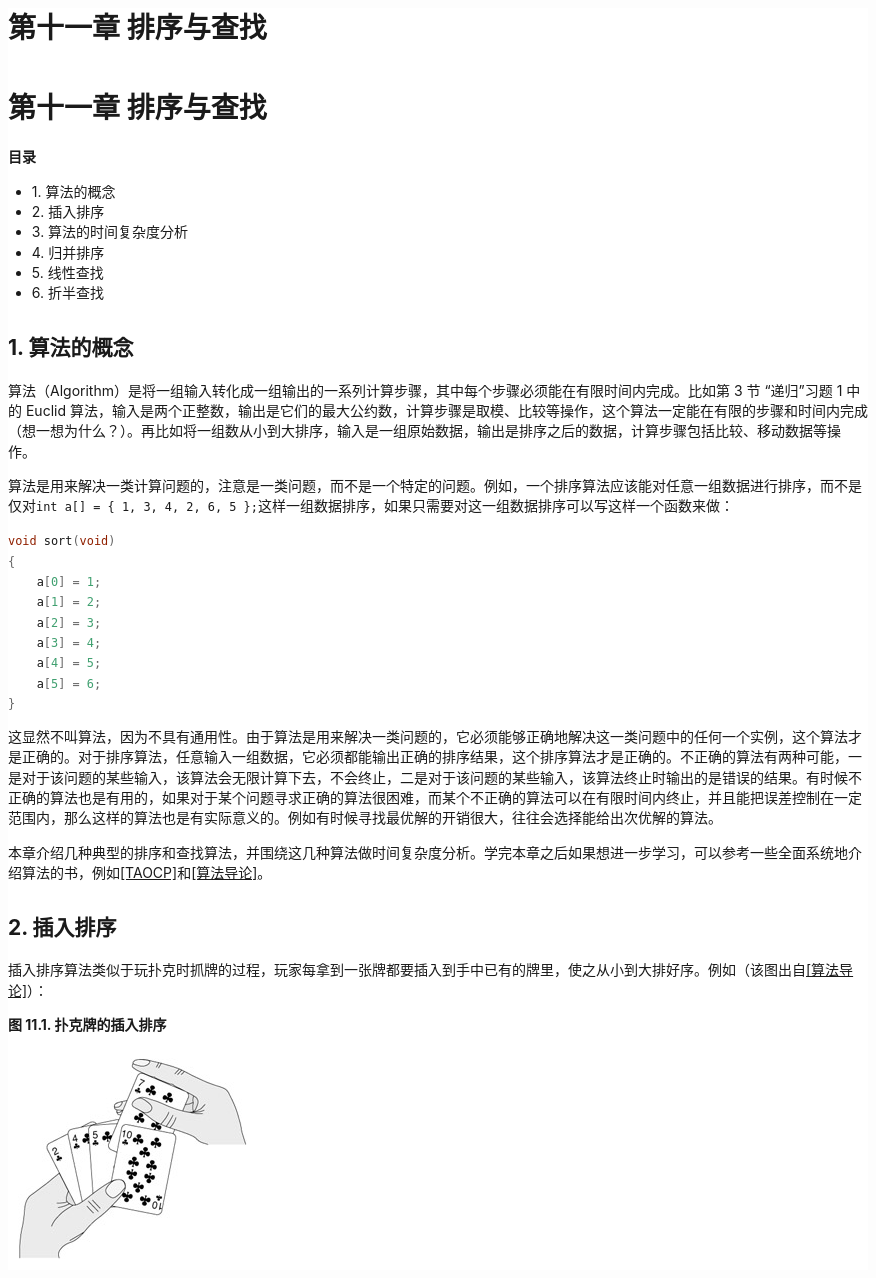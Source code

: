 # 第十一章 排序与查找

# 第十一章 排序与查找

**目录**

*   1\. 算法的概念
*   2\. 插入排序
*   3\. 算法的时间复杂度分析
*   4\. 归并排序
*   5\. 线性查找
*   6\. 折半查找

## 1\. 算法的概念

算法（Algorithm）是将一组输入转化成一组输出的一系列计算步骤，其中每个步骤必须能在有限时间内完成。比如第 3 节 “递归”习题 1 中的 Euclid 算法，输入是两个正整数，输出是它们的最大公约数，计算步骤是取模、比较等操作，这个算法一定能在有限的步骤和时间内完成（想一想为什么？）。再比如将一组数从小到大排序，输入是一组原始数据，输出是排序之后的数据，计算步骤包括比较、移动数据等操作。

算法是用来解决一类计算问题的，注意是一类问题，而不是一个特定的问题。例如，一个排序算法应该能对任意一组数据进行排序，而不是仅对`int a[] = { 1, 3, 4, 2, 6, 5 };`这样一组数据排序，如果只需要对这一组数据排序可以写这样一个函数来做：

```cpp
void sort(void)
{
    a[0] = 1;
    a[1] = 2;
    a[2] = 3;
    a[3] = 4;
    a[4] = 5;
    a[5] = 6;
} 
```

这显然不叫算法，因为不具有通用性。由于算法是用来解决一类问题的，它必须能够正确地解决这一类问题中的任何一个实例，这个算法才是正确的。对于排序算法，任意输入一组数据，它必须都能输出正确的排序结果，这个排序算法才是正确的。不正确的算法有两种可能，一是对于该问题的某些输入，该算法会无限计算下去，不会终止，二是对于该问题的某些输入，该算法终止时输出的是错误的结果。有时候不正确的算法也是有用的，如果对于某个问题寻求正确的算法很困难，而某个不正确的算法可以在有限时间内终止，并且能把误差控制在一定范围内，那么这样的算法也是有实际意义的。例如有时候寻找最优解的开销很大，往往会选择能给出次优解的算法。

本章介绍几种典型的排序和查找算法，并围绕这几种算法做时间复杂度分析。学完本章之后如果想进一步学习，可以参考一些全面系统地介绍算法的书，例如[[TAOCP]](bi01.html#bibli.taocp "The Art of Computer Programming")和[[算法导论]](bi01.html#bibli.algorithm "Introduction to Algorithms")。

## 2\. 插入排序

插入排序算法类似于玩扑克时抓牌的过程，玩家每拿到一张牌都要插入到手中已有的牌里，使之从小到大排好序。例如（该图出自[[算法导论]](bi01.html#bibli.algorithm "Introduction to Algorithms")）：

**图 11.1\. 扑克牌的插入排序**

![扑克牌的插入排序](img/sortsearch.sortcards.png)
